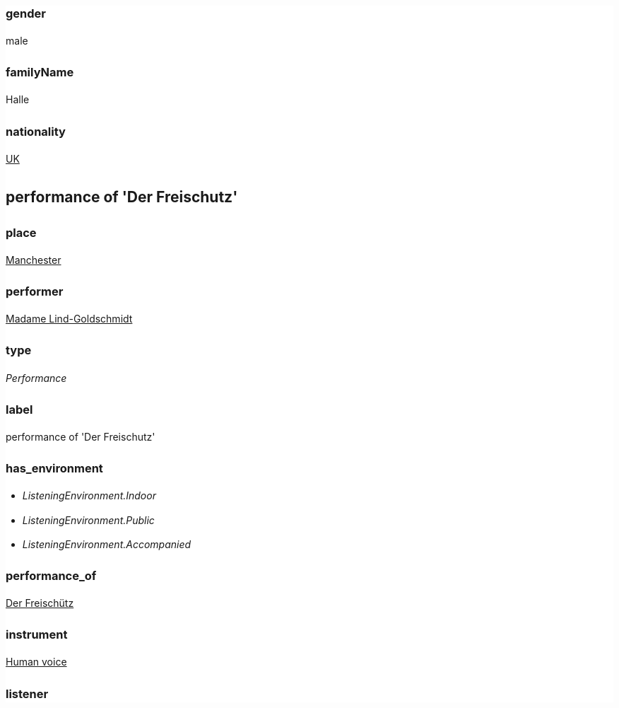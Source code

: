### gender


male

### familyName


Halle

### nationality


[UK](#UK)

## performance of 'Der Freischutz'

### place


[Manchester](#Manchester)

### performer


[Madame Lind-Goldschmidt](#Madame-Lind-Goldschmidt)

### type


*Performance*

### label


performance of 'Der Freischutz'

### has_environment

 - *ListeningEnvironment.Indoor*

 - *ListeningEnvironment.Public*

 - *ListeningEnvironment.Accompanied*

### performance_of


[Der Freischütz](#Der-Freischütz)

### instrument


[Human voice](#Human-voice)

### listener
